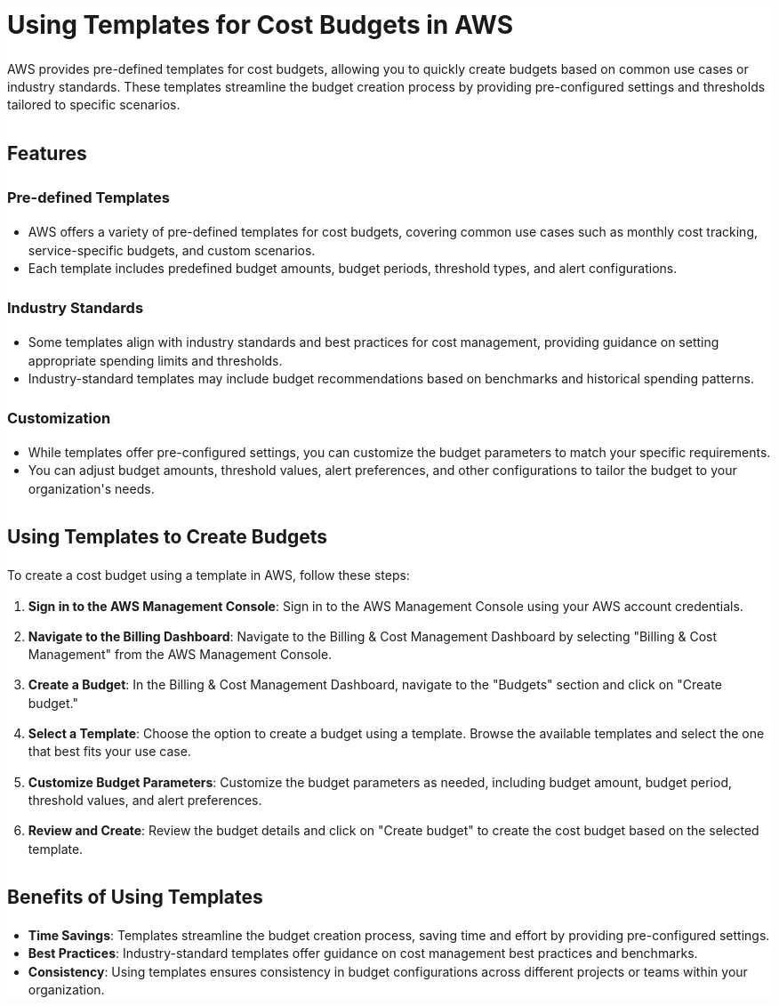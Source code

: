 # Using Templates for Cost Budgets in AWS

AWS provides pre-defined templates for cost budgets, allowing you to quickly create budgets based on common use cases or industry standards. These templates streamline the budget creation process by providing pre-configured settings and thresholds tailored to specific scenarios.

## Features

### Pre-defined Templates
- AWS offers a variety of pre-defined templates for cost budgets, covering common use cases such as monthly cost tracking, service-specific budgets, and custom scenarios.
- Each template includes predefined budget amounts, budget periods, threshold types, and alert configurations.

### Industry Standards
- Some templates align with industry standards and best practices for cost management, providing guidance on setting appropriate spending limits and thresholds.
- Industry-standard templates may include budget recommendations based on benchmarks and historical spending patterns.

### Customization
- While templates offer pre-configured settings, you can customize the budget parameters to match your specific requirements.
- You can adjust budget amounts, threshold values, alert preferences, and other configurations to tailor the budget to your organization's needs.

## Using Templates to Create Budgets

To create a cost budget using a template in AWS, follow these steps:

1. **Sign in to the AWS Management Console**: Sign in to the AWS Management Console using your AWS account credentials.

2. **Navigate to the Billing Dashboard**: Navigate to the Billing & Cost Management Dashboard by selecting "Billing & Cost Management" from the AWS Management Console.

3. **Create a Budget**: In the Billing & Cost Management Dashboard, navigate to the "Budgets" section and click on "Create budget."

4. **Select a Template**: Choose the option to create a budget using a template. Browse the available templates and select the one that best fits your use case.

5. **Customize Budget Parameters**: Customize the budget parameters as needed, including budget amount, budget period, threshold values, and alert preferences.

6. **Review and Create**: Review the budget details and click on "Create budget" to create the cost budget based on the selected template.

## Benefits of Using Templates

- **Time Savings**: Templates streamline the budget creation process, saving time and effort by providing pre-configured settings.
- **Best Practices**: Industry-standard templates offer guidance on cost management best practices and benchmarks.
- **Consistency**: Using templates ensures consistency in budget configurations across different projects or teams within your organization.
